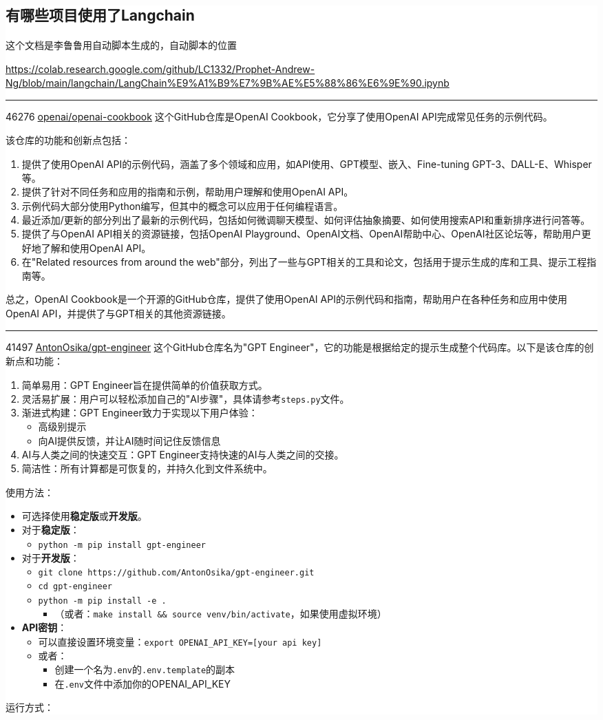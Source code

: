 ## 有哪些项目使用了Langchain

这个文档是李鲁鲁用自动脚本生成的，自动脚本的位置


https://colab.research.google.com/github/LC1332/Prophet-Andrew-Ng/blob/main/langchain/LangChain%E9%A1%B9%E7%9B%AE%E5%88%86%E6%9E%90.ipynb

---

46276 [openai/openai-cookbook](https://github.com/openai/openai-cookbook)
这个GitHub仓库是OpenAI Cookbook，它分享了使用OpenAI API完成常见任务的示例代码。

该仓库的功能和创新点包括：

1. 提供了使用OpenAI API的示例代码，涵盖了多个领域和应用，如API使用、GPT模型、嵌入、Fine-tuning GPT-3、DALL-E、Whisper等。
2. 提供了针对不同任务和应用的指南和示例，帮助用户理解和使用OpenAI API。
3. 示例代码大部分使用Python编写，但其中的概念可以应用于任何编程语言。
4. 最近添加/更新的部分列出了最新的示例代码，包括如何微调聊天模型、如何评估抽象摘要、如何使用搜索API和重新排序进行问答等。
5. 提供了与OpenAI API相关的资源链接，包括OpenAI Playground、OpenAI文档、OpenAI帮助中心、OpenAI社区论坛等，帮助用户更好地了解和使用OpenAI API。
6. 在"Related resources from around the web"部分，列出了一些与GPT相关的工具和论文，包括用于提示生成的库和工具、提示工程指南等。

总之，OpenAI Cookbook是一个开源的GitHub仓库，提供了使用OpenAI API的示例代码和指南，帮助用户在各种任务和应用中使用OpenAI API，并提供了与GPT相关的其他资源链接。

---

41497 [AntonOsika/gpt-engineer](https://github.com/AntonOsika/gpt-engineer)
这个GitHub仓库名为"GPT Engineer"，它的功能是根据给定的提示生成整个代码库。以下是该仓库的创新点和功能：

1. 简单易用：GPT Engineer旨在提供简单的价值获取方式。
2. 灵活易扩展：用户可以轻松添加自己的"AI步骤"，具体请参考`steps.py`文件。
3. 渐进式构建：GPT Engineer致力于实现以下用户体验：
   - 高级别提示
   - 向AI提供反馈，并让AI随时间记住反馈信息
4. AI与人类之间的快速交互：GPT Engineer支持快速的AI与人类之间的交接。
5. 简洁性：所有计算都是可恢复的，并持久化到文件系统中。

使用方法：

- 可选择使用**稳定版**或**开发版**。
- 对于**稳定版**：
  - `python -m pip install gpt-engineer`
- 对于**开发版**：
  - `git clone https://github.com/AntonOsika/gpt-engineer.git`
  - `cd gpt-engineer`
  - `python -m pip install -e .`
    - （或者：`make install && source venv/bin/activate`，如果使用虚拟环境）
- **API密钥**：
  - 可以直接设置环境变量：`export OPENAI_API_KEY=[your api key]`
  - 或者：
    - 创建一个名为`.env`的`.env.template`的副本
    - 在`.env`文件中添加你的OPENAI_API_KEY

运行方式：
